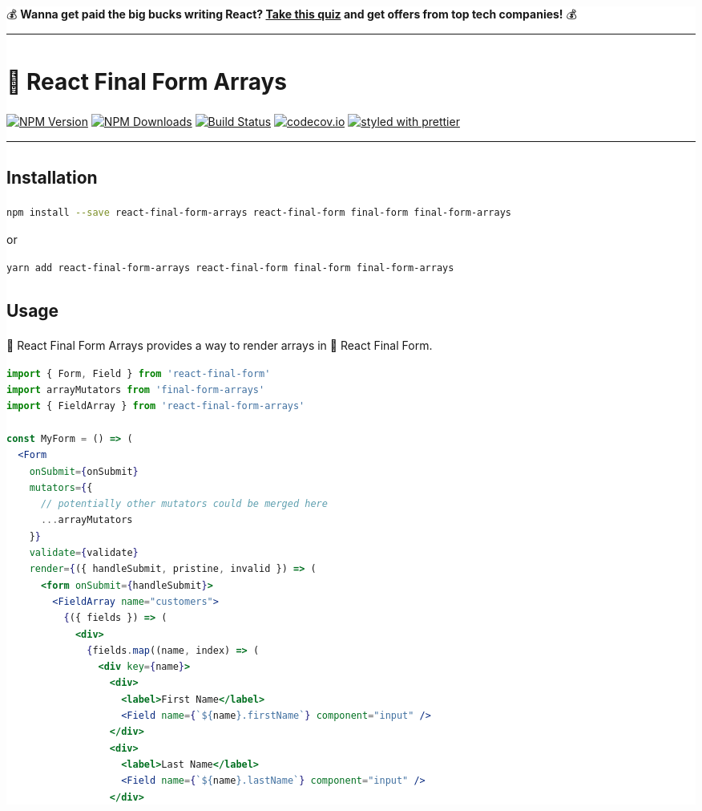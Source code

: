 💰 **Wanna get paid the big bucks writing React? [Take this quiz](https://triplebyte.com/a/V6j0KPS/rffarrays) and get offers from top tech companies!** 💰

---

# 🏁 React Final Form Arrays

[![NPM Version](https://img.shields.io/npm/v/react-final-form-arrays.svg?style=flat)](https://www.npmjs.com/package/react-final-form-arrays)
[![NPM Downloads](https://img.shields.io/npm/dm/react-final-form-arrays.svg?style=flat)](https://www.npmjs.com/package/react-final-form-arrays)
[![Build Status](https://travis-ci.org/final-form/react-final-form-arrays.svg?branch=master)](https://travis-ci.org/final-form/react-final-form-arrays)
[![codecov.io](https://codecov.io/gh/final-form/react-final-form-arrays/branch/master/graph/badge.svg)](https://codecov.io/gh/final-form/react-final-form-arrays)
[![styled with prettier](https://img.shields.io/badge/styled_with-prettier-ff69b4.svg)](https://github.com/prettier/prettier)

---

## Installation

```bash
npm install --save react-final-form-arrays react-final-form final-form final-form-arrays
```

or

```bash
yarn add react-final-form-arrays react-final-form final-form final-form-arrays
```

## Usage

🏁 React Final Form Arrays provides a way to render arrays in 🏁 React Final
Form.

```jsx
import { Form, Field } from 'react-final-form'
import arrayMutators from 'final-form-arrays'
import { FieldArray } from 'react-final-form-arrays'

const MyForm = () => (
  <Form
    onSubmit={onSubmit}
    mutators={{
      // potentially other mutators could be merged here
      ...arrayMutators
    }}
    validate={validate}
    render={({ handleSubmit, pristine, invalid }) => (
      <form onSubmit={handleSubmit}>
        <FieldArray name="customers">
          {({ fields }) => (
            <div>
              {fields.map((name, index) => (
                <div key={name}>
                  <div>
                    <label>First Name</label>
                    <Field name={`${name}.firstName`} component="input" />
                  </div>
                  <div>
                    <label>Last Name</label>
                    <Field name={`${name}.lastName`} component="input" />
                  </div>
```
